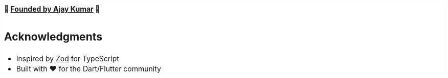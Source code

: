 **🎉 [Founded by Ajay Kumar](https://github.com/ProjectAJ14) 🎉**

</div> 

## Acknowledgments

- Inspired by [Zod](https://github.com/colinhacks/zod) for TypeScript
- Built with ❤️ for the Dart/Flutter community 
